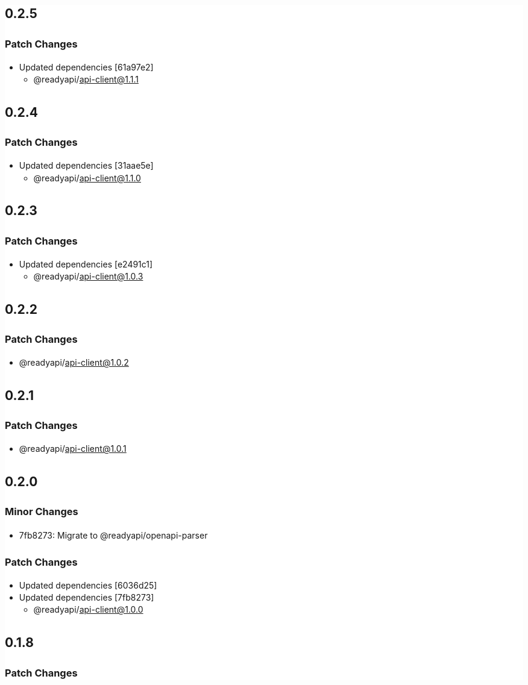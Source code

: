 ## 0.2.5

### Patch Changes

- Updated dependencies [61a97e2]
  - @readyapi/api-client@1.1.1

## 0.2.4

### Patch Changes

- Updated dependencies [31aae5e]
  - @readyapi/api-client@1.1.0

## 0.2.3

### Patch Changes

- Updated dependencies [e2491c1]
  - @readyapi/api-client@1.0.3

## 0.2.2

### Patch Changes

- @readyapi/api-client@1.0.2

## 0.2.1

### Patch Changes

- @readyapi/api-client@1.0.1

## 0.2.0

### Minor Changes

- 7fb8273: Migrate to @readyapi/openapi-parser

### Patch Changes

- Updated dependencies [6036d25]
- Updated dependencies [7fb8273]
  - @readyapi/api-client@1.0.0

## 0.1.8

### Patch Changes
